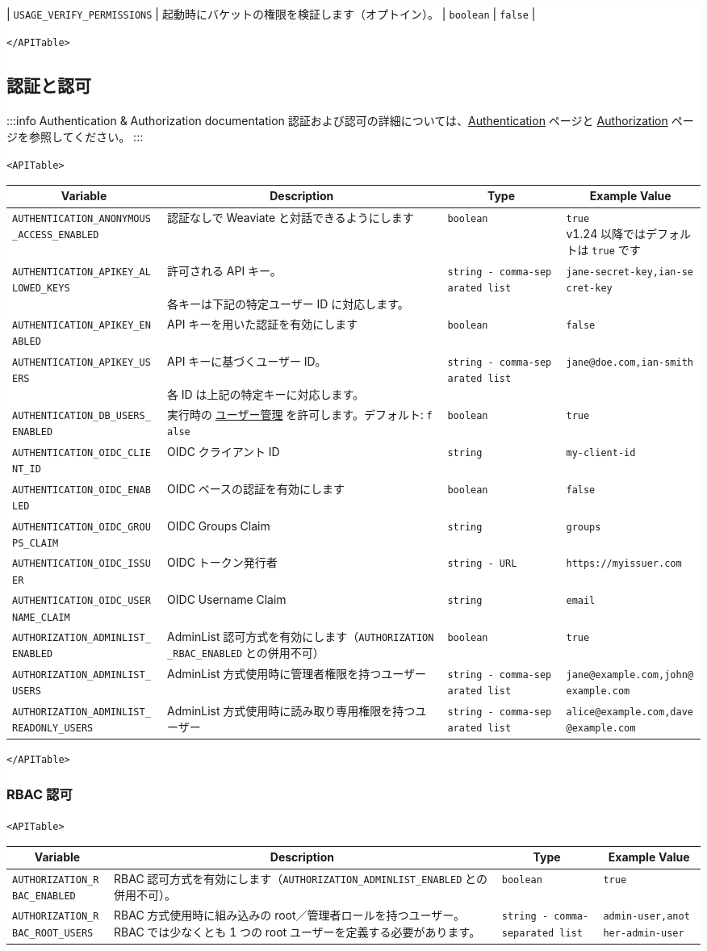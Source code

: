| `USAGE_VERIFY_PERMISSIONS` | 起動時にバケットの権限を検証します（オプトイン）。 | `boolean` | `false` |


```mdx-code-block
</APITable>
```

## 認証と認可

:::info Authentication & Authorization documentation
認証および認可の詳細については、[Authentication](/deploy/configuration/authentication.md) ページと [Authorization](/deploy/configuration/authorization.md) ページを参照してください。
:::

```mdx-code-block
<APITable>
```

| Variable | Description | Type | Example Value |
| --- | --- | --- | --- |
| `AUTHENTICATION_ANONYMOUS_ACCESS_ENABLED` | 認証なしで Weaviate と対話できるようにします | `boolean` | `true` <br/> v1.24 以降ではデフォルトは `true` です |
| `AUTHENTICATION_APIKEY_ALLOWED_KEYS` | 許可される API キー。<br/><br/> 各キーは下記の特定ユーザー ID に対応します。 | `string - comma-separated list` | `jane-secret-key,ian-secret-key` |
| `AUTHENTICATION_APIKEY_ENABLED` | API キーを用いた認証を有効にします | `boolean` | `false` |
| `AUTHENTICATION_APIKEY_USERS` | API キーに基づくユーザー ID。<br/><br/> 各 ID は上記の特定キーに対応します。 | `string - comma-separated list` | `jane@doe.com,ian-smith` |
| `AUTHENTICATION_DB_USERS_ENABLED` | 実行時の [ユーザー管理](/weaviate/configuration/rbac/manage-users.mdx) を許可します。デフォルト: `false` | `boolean` | `true` |
| `AUTHENTICATION_OIDC_CLIENT_ID` | OIDC クライアント ID | `string` | `my-client-id` |
| `AUTHENTICATION_OIDC_ENABLED` | OIDC ベースの認証を有効にします | `boolean` | `false` |
| `AUTHENTICATION_OIDC_GROUPS_CLAIM` | OIDC Groups Claim | `string` | `groups` |
| `AUTHENTICATION_OIDC_ISSUER` | OIDC トークン発行者 | `string - URL` | `https://myissuer.com` |
| `AUTHENTICATION_OIDC_USERNAME_CLAIM` | OIDC Username Claim | `string` | `email` |
| `AUTHORIZATION_ADMINLIST_ENABLED` | AdminList 認可方式を有効にします（`AUTHORIZATION_RBAC_ENABLED` との併用不可） | `boolean` | `true` |
| `AUTHORIZATION_ADMINLIST_USERS` | AdminList 方式使用時に管理者権限を持つユーザー | `string - comma-separated list` | `jane@example.com,john@example.com` |
| `AUTHORIZATION_ADMINLIST_READONLY_USERS` | AdminList 方式使用時に読み取り専用権限を持つユーザー | `string - comma-separated list` | `alice@example.com,dave@example.com` |

```mdx-code-block
</APITable>
```

### RBAC 認可

```mdx-code-block
<APITable>
```

| Variable | Description | Type | Example Value |
| --- | --- | --- | --- |
| `AUTHORIZATION_RBAC_ENABLED` | RBAC 認可方式を有効にします（`AUTHORIZATION_ADMINLIST_ENABLED` との併用不可）。 | `boolean` | `true` |
| `AUTHORIZATION_RBAC_ROOT_USERS` | RBAC 方式使用時に組み込みの root／管理者ロールを持つユーザー。RBAC では少なくとも 1 つの root ユーザーを定義する必要があります。 | `string - comma-separated list` | `admin-user,another-admin-user` |
